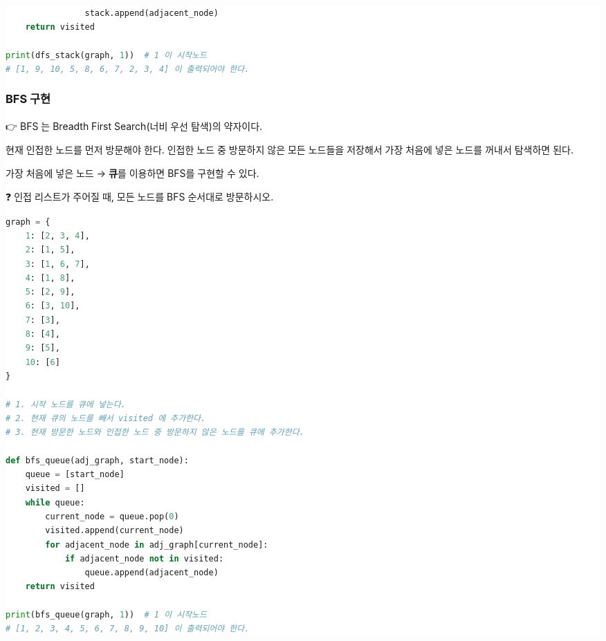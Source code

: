```python
                stack.append(adjacent_node)
    return visited

print(dfs_stack(graph, 1))  # 1 이 시작노드
# [1, 9, 10, 5, 8, 6, 7, 2, 3, 4] 이 출력되어야 한다.
```

### BFS 구현

<aside> 👉 BFS 는 Breadth First Search(너비 우선 탐색)의 약자이다.

현재 인접한 노드를 먼저 방문해야 한다. 인접한 노드 중 방문하지 않은 모든 노드들을 저장해서 가장 처음에 넣은 노드를 꺼내서 탐색하면 된다.

가장 처음에 넣은 노드 → **큐**를 이용하면 BFS를 구현할 수 있다.

</aside>

<aside> ❓ 인접 리스트가 주어질 때, 모든 노드를 BFS 순서대로 방문하시오.

</aside>

```python
graph = {
    1: [2, 3, 4],
    2: [1, 5],
    3: [1, 6, 7],
    4: [1, 8],
    5: [2, 9],
    6: [3, 10],
    7: [3],
    8: [4],
    9: [5],
    10: [6]
}

# 1. 시작 노드를 큐에 넣는다.
# 2. 현재 큐의 노드를 빼서 visited 에 추가한다.
# 3. 현재 방문한 노드와 인접한 노드 중 방문하지 않은 노드를 큐에 추가한다.

def bfs_queue(adj_graph, start_node):
    queue = [start_node]
    visited = []
    while queue:
        current_node = queue.pop(0)
        visited.append(current_node)
        for adjacent_node in adj_graph[current_node]:
            if adjacent_node not in visited:
                queue.append(adjacent_node)
    return visited

print(bfs_queue(graph, 1))  # 1 이 시작노드
# [1, 2, 3, 4, 5, 6, 7, 8, 9, 10] 이 출력되어야 한다.
```

